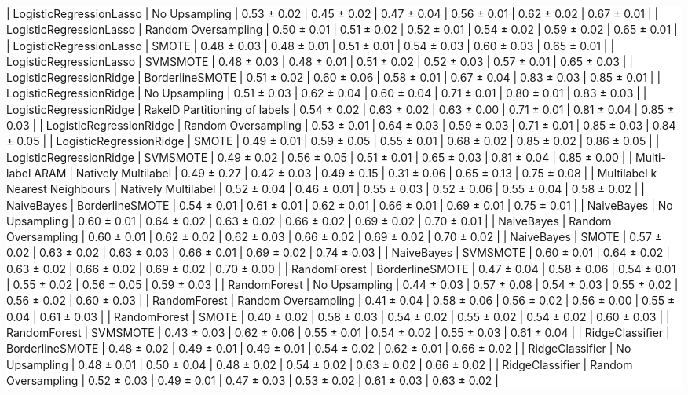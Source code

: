 | LogisticRegressionLasso         | No Upsampling                 | 0.53 $\pm$ 0.02     | 0.45 $\pm$ 0.02             | 0.47 $\pm$ 0.04         | 0.56 $\pm$ 0.01          | 0.62 $\pm$ 0.02                           | 0.67 $\pm$ 0.01 |
| LogisticRegressionLasso         | Random Oversampling           | 0.50 $\pm$ 0.01     | 0.51 $\pm$ 0.02             | 0.52 $\pm$ 0.01         | 0.54 $\pm$ 0.02          | 0.59 $\pm$ 0.02                           | 0.65 $\pm$ 0.01 |
| LogisticRegressionLasso         | SMOTE                         | 0.48 $\pm$ 0.03     | 0.48 $\pm$ 0.01             | 0.51 $\pm$ 0.01         | 0.54 $\pm$ 0.03          | 0.60 $\pm$ 0.03                           | 0.65 $\pm$ 0.01 |
| LogisticRegressionLasso         | SVMSMOTE                      | 0.48 $\pm$ 0.03     | 0.48 $\pm$ 0.01             | 0.51 $\pm$ 0.02         | 0.52 $\pm$ 0.03          | 0.57 $\pm$ 0.01                           | 0.65 $\pm$ 0.03 |
| LogisticRegressionRidge         | BorderlineSMOTE               | 0.51 $\pm$ 0.02     | 0.60 $\pm$ 0.06             | 0.58 $\pm$ 0.01         | 0.67 $\pm$ 0.04          | 0.83 $\pm$ 0.03                           | 0.85 $\pm$ 0.01 |
| LogisticRegressionRidge         | No Upsampling                 | 0.51 $\pm$ 0.03     | 0.62 $\pm$ 0.04             | 0.60 $\pm$ 0.04         | 0.71 $\pm$ 0.01          | 0.80 $\pm$ 0.01                           | 0.83 $\pm$ 0.03 |
| LogisticRegressionRidge         | RakelD Partitioning of labels | 0.54 $\pm$ 0.02     | 0.63 $\pm$ 0.02             | 0.63 $\pm$ 0.00         | 0.71 $\pm$ 0.01          | 0.81 $\pm$ 0.04                           | 0.85 $\pm$ 0.03 |
| LogisticRegressionRidge         | Random Oversampling           | 0.53 $\pm$ 0.01     | 0.64 $\pm$ 0.03             | 0.59 $\pm$ 0.03         | 0.71 $\pm$ 0.01          | 0.85 $\pm$ 0.03                           | 0.84 $\pm$ 0.05 |
| LogisticRegressionRidge         | SMOTE                         | 0.49 $\pm$ 0.01     | 0.59 $\pm$ 0.05             | 0.55 $\pm$ 0.01         | 0.68 $\pm$ 0.02          | 0.85 $\pm$ 0.02                           | 0.86 $\pm$ 0.05 |
| LogisticRegressionRidge         | SVMSMOTE                      | 0.49 $\pm$ 0.02     | 0.56 $\pm$ 0.05             | 0.51 $\pm$ 0.01         | 0.65 $\pm$ 0.03          | 0.81 $\pm$ 0.04                           | 0.85 $\pm$ 0.00 |
| Multi-label ARAM                | Natively Multilabel           | 0.49 $\pm$ 0.27     | 0.42 $\pm$ 0.03             | 0.49 $\pm$ 0.15         | 0.31 $\pm$ 0.06          | 0.65 $\pm$ 0.13                           | 0.75 $\pm$ 0.08 |
| Multilabel k Nearest Neighbours | Natively Multilabel           | 0.52 $\pm$ 0.04     | 0.46 $\pm$ 0.01             | 0.55 $\pm$ 0.03         | 0.52 $\pm$ 0.06          | 0.55 $\pm$ 0.04                           | 0.58 $\pm$ 0.02 |
| NaiveBayes                      | BorderlineSMOTE               | 0.54 $\pm$ 0.01     | 0.61 $\pm$ 0.01             | 0.62 $\pm$ 0.01         | 0.66 $\pm$ 0.01          | 0.69 $\pm$ 0.01                           | 0.75 $\pm$ 0.01 |
| NaiveBayes                      | No Upsampling                 | 0.60 $\pm$ 0.01     | 0.64 $\pm$ 0.02             | 0.63 $\pm$ 0.02         | 0.66 $\pm$ 0.02          | 0.69 $\pm$ 0.02                           | 0.70 $\pm$ 0.01 |
| NaiveBayes                      | Random Oversampling           | 0.60 $\pm$ 0.01     | 0.62 $\pm$ 0.02             | 0.62 $\pm$ 0.03         | 0.66 $\pm$ 0.02          | 0.69 $\pm$ 0.02                           | 0.70 $\pm$ 0.02 |
| NaiveBayes                      | SMOTE                         | 0.57 $\pm$ 0.02     | 0.63 $\pm$ 0.02             | 0.63 $\pm$ 0.03         | 0.66 $\pm$ 0.01          | 0.69 $\pm$ 0.02                           | 0.74 $\pm$ 0.03 |
| NaiveBayes                      | SVMSMOTE                      | 0.60 $\pm$ 0.01     | 0.64 $\pm$ 0.02             | 0.63 $\pm$ 0.02         | 0.66 $\pm$ 0.02          | 0.69 $\pm$ 0.02                           | 0.70 $\pm$ 0.00 |
| RandomForest                    | BorderlineSMOTE               | 0.47 $\pm$ 0.04     | 0.58 $\pm$ 0.06             | 0.54 $\pm$ 0.01         | 0.55 $\pm$ 0.02          | 0.56 $\pm$ 0.05                           | 0.59 $\pm$ 0.03 |
| RandomForest                    | No Upsampling                 | 0.44 $\pm$ 0.03     | 0.57 $\pm$ 0.08             | 0.54 $\pm$ 0.03         | 0.55 $\pm$ 0.02          | 0.56 $\pm$ 0.02                           | 0.60 $\pm$ 0.03 |
| RandomForest                    | Random Oversampling           | 0.41 $\pm$ 0.04     | 0.58 $\pm$ 0.06             | 0.56 $\pm$ 0.02         | 0.56 $\pm$ 0.00          | 0.55 $\pm$ 0.04                           | 0.61 $\pm$ 0.03 |
| RandomForest                    | SMOTE                         | 0.40 $\pm$ 0.02     | 0.58 $\pm$ 0.03             | 0.54 $\pm$ 0.02         | 0.55 $\pm$ 0.02          | 0.54 $\pm$ 0.02                           | 0.60 $\pm$ 0.03 |
| RandomForest                    | SVMSMOTE                      | 0.43 $\pm$ 0.03     | 0.62 $\pm$ 0.06             | 0.55 $\pm$ 0.01         | 0.54 $\pm$ 0.02          | 0.55 $\pm$ 0.03                           | 0.61 $\pm$ 0.04 |
| RidgeClassifier                 | BorderlineSMOTE               | 0.48 $\pm$ 0.02     | 0.49 $\pm$ 0.01             | 0.49 $\pm$ 0.01         | 0.54 $\pm$ 0.02          | 0.62 $\pm$ 0.01                           | 0.66 $\pm$ 0.02 |
| RidgeClassifier                 | No Upsampling                 | 0.48 $\pm$ 0.01     | 0.50 $\pm$ 0.04             | 0.48 $\pm$ 0.02         | 0.54 $\pm$ 0.02          | 0.63 $\pm$ 0.02                           | 0.66 $\pm$ 0.02 |
| RidgeClassifier                 | Random Oversampling           | 0.52 $\pm$ 0.03     | 0.49 $\pm$ 0.01             | 0.47 $\pm$ 0.03         | 0.53 $\pm$ 0.02          | 0.61 $\pm$ 0.03                           | 0.63 $\pm$ 0.02 |